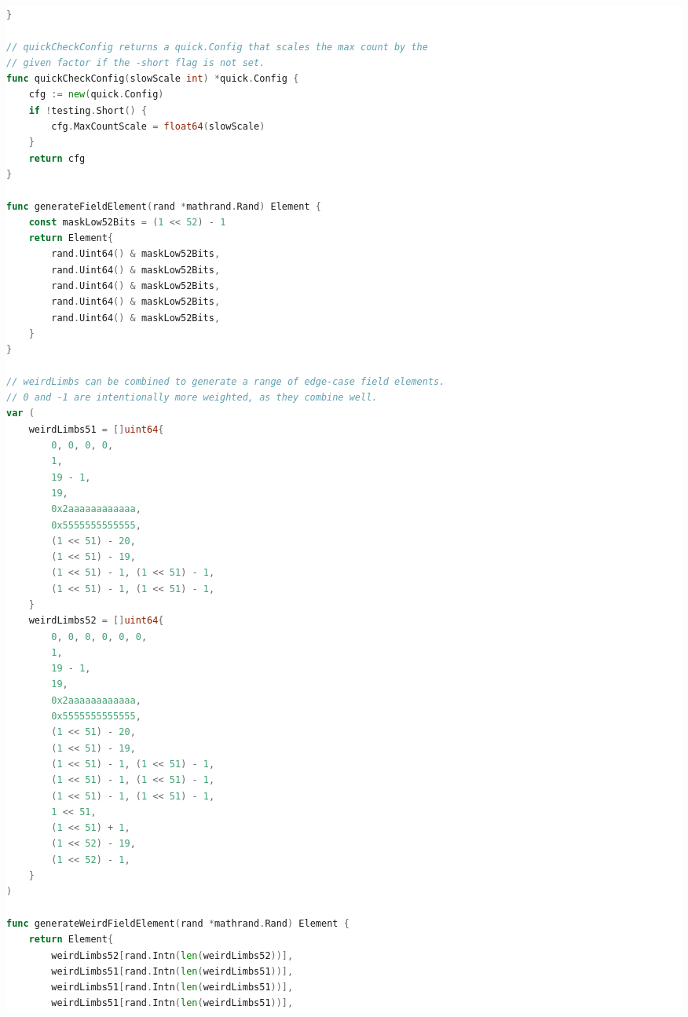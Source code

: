 ```go
}

// quickCheckConfig returns a quick.Config that scales the max count by the
// given factor if the -short flag is not set.
func quickCheckConfig(slowScale int) *quick.Config {
	cfg := new(quick.Config)
	if !testing.Short() {
		cfg.MaxCountScale = float64(slowScale)
	}
	return cfg
}

func generateFieldElement(rand *mathrand.Rand) Element {
	const maskLow52Bits = (1 << 52) - 1
	return Element{
		rand.Uint64() & maskLow52Bits,
		rand.Uint64() & maskLow52Bits,
		rand.Uint64() & maskLow52Bits,
		rand.Uint64() & maskLow52Bits,
		rand.Uint64() & maskLow52Bits,
	}
}

// weirdLimbs can be combined to generate a range of edge-case field elements.
// 0 and -1 are intentionally more weighted, as they combine well.
var (
	weirdLimbs51 = []uint64{
		0, 0, 0, 0,
		1,
		19 - 1,
		19,
		0x2aaaaaaaaaaaa,
		0x5555555555555,
		(1 << 51) - 20,
		(1 << 51) - 19,
		(1 << 51) - 1, (1 << 51) - 1,
		(1 << 51) - 1, (1 << 51) - 1,
	}
	weirdLimbs52 = []uint64{
		0, 0, 0, 0, 0, 0,
		1,
		19 - 1,
		19,
		0x2aaaaaaaaaaaa,
		0x5555555555555,
		(1 << 51) - 20,
		(1 << 51) - 19,
		(1 << 51) - 1, (1 << 51) - 1,
		(1 << 51) - 1, (1 << 51) - 1,
		(1 << 51) - 1, (1 << 51) - 1,
		1 << 51,
		(1 << 51) + 1,
		(1 << 52) - 19,
		(1 << 52) - 1,
	}
)

func generateWeirdFieldElement(rand *mathrand.Rand) Element {
	return Element{
		weirdLimbs52[rand.Intn(len(weirdLimbs52))],
		weirdLimbs51[rand.Intn(len(weirdLimbs51))],
		weirdLimbs51[rand.Intn(len(weirdLimbs51))],
		weirdLimbs51[rand.Intn(len(weirdLimbs51))],
```